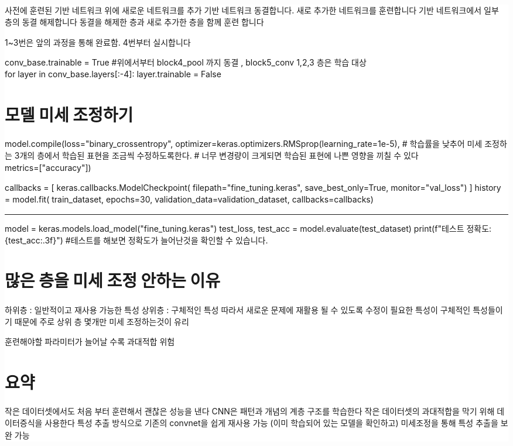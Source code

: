 사전에 훈련된 기반 네트워크 위에 새로운 네트워크를 추가
기반 네트워크 동결합니다.
새로 추가한 네트워크를 훈련합니다
기반 네트워크에서 일부 층의 동결 해제합니다
동결을 해제한 층과 새로 추가한 층을 함께 훈련 합니다

1~3번은 앞의 과정을 통해 완료함. 4번부터 실시합니다


conv_base.trainable = True      #위에서부터 block4_pool 까지 동결 , block5_conv 1,2,3 층은 학습 대상  
for layer in conv_base.layers[:-4]: 
    layer.trainable = False


# 모델 미세 조정하기


model.compile(loss="binary_crossentropy",
              optimizer=keras.optimizers.RMSprop(learning_rate=1e-5),         # 학습률을 낮추어 미세 조정하는 3개의 층에서 학습된 표현을 조금씩 수정하도록한다.
                                                                              # 너무 변경량이 크게되면 학습된 표현에 나쁜 영향을 끼칠 수 있다    
              metrics=["accuracy"])

callbacks = [
    keras.callbacks.ModelCheckpoint(
        filepath="fine_tuning.keras",
        save_best_only=True,
        monitor="val_loss")
]
history = model.fit(
    train_dataset,
    epochs=30,
    validation_data=validation_dataset,
    callbacks=callbacks)
    
  ------------------------------
  
model = keras.models.load_model("fine_tuning.keras")
test_loss, test_acc = model.evaluate(test_dataset)
print(f"테스트 정확도: {test_acc:.3f}") #테스트를 해보면 정확도가 늘어난것을 확인할 수 있습니다.

# 많은 층을 미세 조정 안하는 이유
하위층 : 일반적이고 재사용 가능한 특성
상위층 : 구체적인 특성
따라서 새로운 문제에 재활용 될 수 있도록 수정이 필요한 특성이 구체적인 특성들이기 때문에 주로 상위 층 몇개만 미세 조정하는것이 유리

훈련해야할 파라미터가 늘어날 수록 과대적합 위험


# 요약
작은 데이터셋에서도 처음 부터 훈련해서 괜찮은 성능을 낸다
CNN은 패턴과 개념의 계층 구조를 학습한다
작은 데이터셋의 과대적합을 막기 위해 데이터증식을 사용한다
특성 추출 방식으로 기존의 convnet을 쉽게 재사용 가능 (이미 학습되어 있는 모델을 확인하고)
미세조정을 통해 특성 추출을 보완 가능











